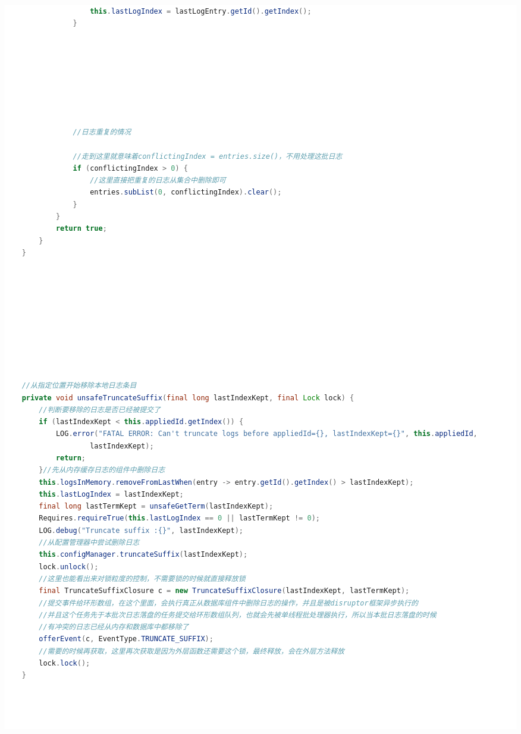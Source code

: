 ```java
                    this.lastLogIndex = lastLogEntry.getId().getIndex();
                }
                
                
                
                
                
                


                //日志重复的情况
                
                //走到这里就意味着conflictingIndex = entries.size()，不用处理这批日志
                if (conflictingIndex > 0) {
                    //这里直接把重复的日志从集合中删除即可
                    entries.subList(0, conflictingIndex).clear();
                }
            }
            return true;
        }
    }










    //从指定位置开始移除本地日志条目
    private void unsafeTruncateSuffix(final long lastIndexKept, final Lock lock) {
        //判断要移除的日志是否已经被提交了
        if (lastIndexKept < this.appliedId.getIndex()) {
            LOG.error("FATAL ERROR: Can't truncate logs before appliedId={}, lastIndexKept={}", this.appliedId,
                    lastIndexKept);
            return;
        }//先从内存缓存日志的组件中删除日志
        this.logsInMemory.removeFromLastWhen(entry -> entry.getId().getIndex() > lastIndexKept);
        this.lastLogIndex = lastIndexKept;
        final long lastTermKept = unsafeGetTerm(lastIndexKept);
        Requires.requireTrue(this.lastLogIndex == 0 || lastTermKept != 0);
        LOG.debug("Truncate suffix :{}", lastIndexKept);
        //从配置管理器中尝试删除日志
        this.configManager.truncateSuffix(lastIndexKept);
        lock.unlock();
        //这里也能看出来对锁粒度的控制，不需要锁的时候就直接释放锁
        final TruncateSuffixClosure c = new TruncateSuffixClosure(lastIndexKept, lastTermKept);
        //提交事件给环形数组，在这个里面，会执行真正从数据库组件中删除日志的操作，并且是被disruptor框架异步执行的
        //并且这个任务先于本批次日志落盘的任务提交给环形数组队列，也就会先被单线程批处理器执行，所以当本批日志落盘的时候
        //有冲突的日志已经从内存和数据库中都移除了
        offerEvent(c, EventType.TRUNCATE_SUFFIX);
        //需要的时候再获取，这里再次获取是因为外层函数还需要这个锁，最终释放，会在外层方法释放
        lock.lock();
    }






```